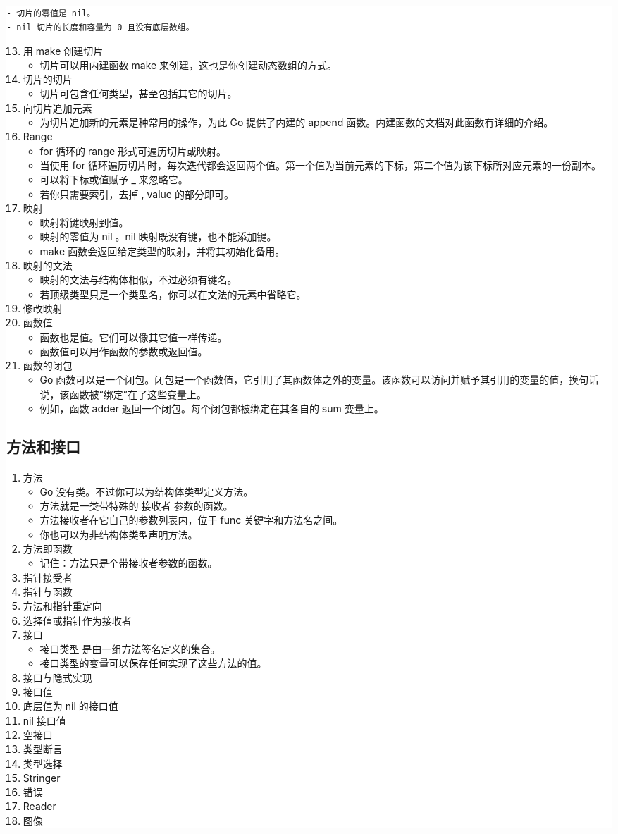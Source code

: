     - 切片的零值是 nil。
    - nil 切片的长度和容量为 0 且没有底层数组。
13. 用 make 创建切片
    - 切片可以用内建函数 make 来创建，这也是你创建动态数组的方式。
14. 切片的切片
    - 切片可包含任何类型，甚至包括其它的切片。
15. 向切片追加元素
    - 为切片追加新的元素是种常用的操作，为此 Go 提供了内建的 append 函数。内建函数的文档对此函数有详细的介绍。
16. Range
    - for 循环的 range 形式可遍历切片或映射。
    - 当使用 for 循环遍历切片时，每次迭代都会返回两个值。第一个值为当前元素的下标，第二个值为该下标所对应元素的一份副本。
    - 可以将下标或值赋予 _ 来忽略它。
    - 若你只需要索引，去掉 , value 的部分即可。
17. 映射
    - 映射将键映射到值。
    - 映射的零值为 nil 。nil 映射既没有键，也不能添加键。
    - make 函数会返回给定类型的映射，并将其初始化备用。
18. 映射的文法
    - 映射的文法与结构体相似，不过必须有键名。
    - 若顶级类型只是一个类型名，你可以在文法的元素中省略它。
19. 修改映射
20. 函数值
    - 函数也是值。它们可以像其它值一样传递。
    - 函数值可以用作函数的参数或返回值。
21. 函数的闭包
    - Go 函数可以是一个闭包。闭包是一个函数值，它引用了其函数体之外的变量。该函数可以访问并赋予其引用的变量的值，换句话说，该函数被“绑定”在了这些变量上。
    - 例如，函数 adder 返回一个闭包。每个闭包都被绑定在其各自的 sum 变量上。


## 方法和接口

1. 方法
    - Go 没有类。不过你可以为结构体类型定义方法。
    - 方法就是一类带特殊的 接收者 参数的函数。
    - 方法接收者在它自己的参数列表内，位于 func 关键字和方法名之间。
    - 你也可以为非结构体类型声明方法。
2. 方法即函数
    - 记住：方法只是个带接收者参数的函数。
3. 指针接受者
4. 指针与函数
5. 方法和指针重定向
6. 选择值或指针作为接收者
7. 接口
    - 接口类型 是由一组方法签名定义的集合。
    - 接口类型的变量可以保存任何实现了这些方法的值。
8. 接口与隐式实现
9. 接口值
10. 底层值为 nil 的接口值
11. nil 接口值
12. 空接口
13. 类型断言
14. 类型选择
15. Stringer
16. 错误
17. Reader
18. 图像
